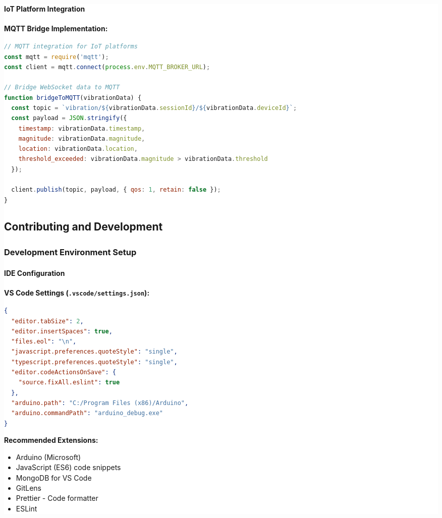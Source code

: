 #### IoT Platform Integration

**MQTT Bridge Implementation:**
```javascript
// MQTT integration for IoT platforms
const mqtt = require('mqtt');
const client = mqtt.connect(process.env.MQTT_BROKER_URL);

// Bridge WebSocket data to MQTT
function bridgeToMQTT(vibrationData) {
  const topic = `vibration/${vibrationData.sessionId}/${vibrationData.deviceId}`;
  const payload = JSON.stringify({
    timestamp: vibrationData.timestamp,
    magnitude: vibrationData.magnitude,
    location: vibrationData.location,
    threshold_exceeded: vibrationData.magnitude > vibrationData.threshold
  });
  
  client.publish(topic, payload, { qos: 1, retain: false });
}
```

## Contributing and Development

### Development Environment Setup

#### IDE Configuration

**VS Code Settings (`.vscode/settings.json`):**
```json
{
  "editor.tabSize": 2,
  "editor.insertSpaces": true,
  "files.eol": "\n",
  "javascript.preferences.quoteStyle": "single",
  "typescript.preferences.quoteStyle": "single",
  "editor.codeActionsOnSave": {
    "source.fixAll.eslint": true
  },
  "arduino.path": "C:/Program Files (x86)/Arduino",
  "arduino.commandPath": "arduino_debug.exe"
}
```

**Recommended Extensions:**
- Arduino (Microsoft)
- JavaScript (ES6) code snippets
- MongoDB for VS Code
- GitLens
- Prettier - Code formatter
- ESLint
